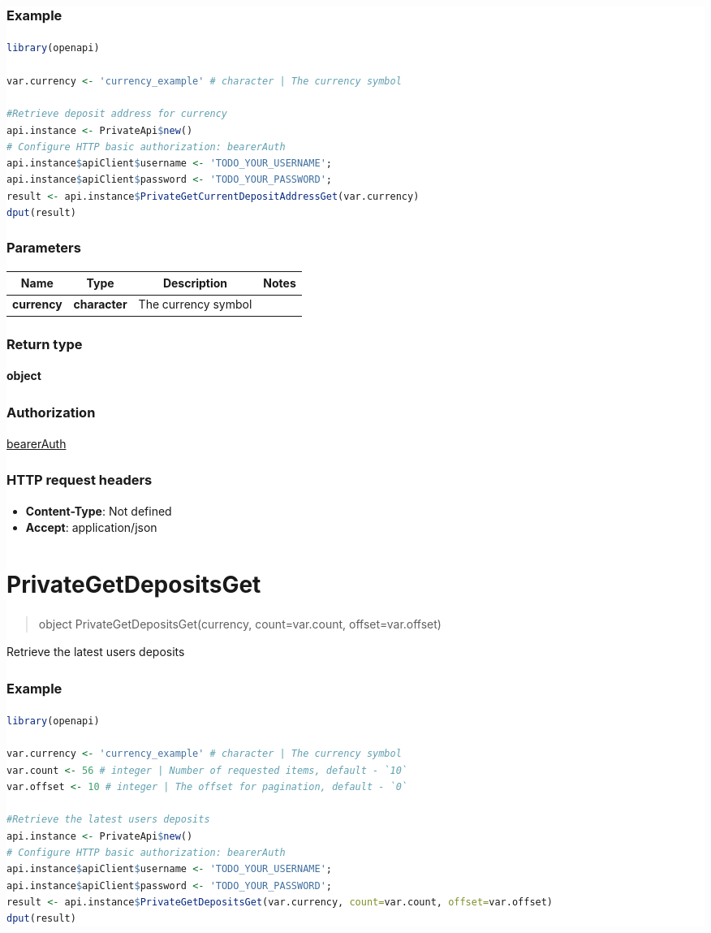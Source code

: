 ### Example
```R
library(openapi)

var.currency <- 'currency_example' # character | The currency symbol

#Retrieve deposit address for currency
api.instance <- PrivateApi$new()
# Configure HTTP basic authorization: bearerAuth
api.instance$apiClient$username <- 'TODO_YOUR_USERNAME';
api.instance$apiClient$password <- 'TODO_YOUR_PASSWORD';
result <- api.instance$PrivateGetCurrentDepositAddressGet(var.currency)
dput(result)
```

### Parameters

Name | Type | Description  | Notes
------------- | ------------- | ------------- | -------------
 **currency** | **character**| The currency symbol | 

### Return type

**object**

### Authorization

[bearerAuth](../README.md#bearerAuth)

### HTTP request headers

 - **Content-Type**: Not defined
 - **Accept**: application/json



# **PrivateGetDepositsGet**
> object PrivateGetDepositsGet(currency, count=var.count, offset=var.offset)

Retrieve the latest users deposits

### Example
```R
library(openapi)

var.currency <- 'currency_example' # character | The currency symbol
var.count <- 56 # integer | Number of requested items, default - `10`
var.offset <- 10 # integer | The offset for pagination, default - `0`

#Retrieve the latest users deposits
api.instance <- PrivateApi$new()
# Configure HTTP basic authorization: bearerAuth
api.instance$apiClient$username <- 'TODO_YOUR_USERNAME';
api.instance$apiClient$password <- 'TODO_YOUR_PASSWORD';
result <- api.instance$PrivateGetDepositsGet(var.currency, count=var.count, offset=var.offset)
dput(result)
```
